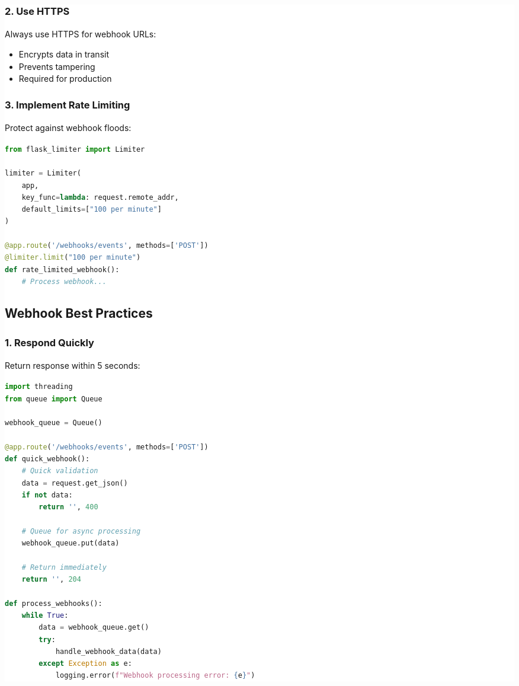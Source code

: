 ### 2. Use HTTPS

Always use HTTPS for webhook URLs:
- Encrypts data in transit
- Prevents tampering
- Required for production

### 3. Implement Rate Limiting

Protect against webhook floods:

```python
from flask_limiter import Limiter

limiter = Limiter(
    app,
    key_func=lambda: request.remote_addr,
    default_limits=["100 per minute"]
)

@app.route('/webhooks/events', methods=['POST'])
@limiter.limit("100 per minute")
def rate_limited_webhook():
    # Process webhook...
```

## Webhook Best Practices

### 1. Respond Quickly

Return response within 5 seconds:

```python
import threading
from queue import Queue

webhook_queue = Queue()

@app.route('/webhooks/events', methods=['POST'])
def quick_webhook():
    # Quick validation
    data = request.get_json()
    if not data:
        return '', 400
    
    # Queue for async processing
    webhook_queue.put(data)
    
    # Return immediately
    return '', 204

def process_webhooks():
    while True:
        data = webhook_queue.get()
        try:
            handle_webhook_data(data)
        except Exception as e:
            logging.error(f"Webhook processing error: {e}")
```

